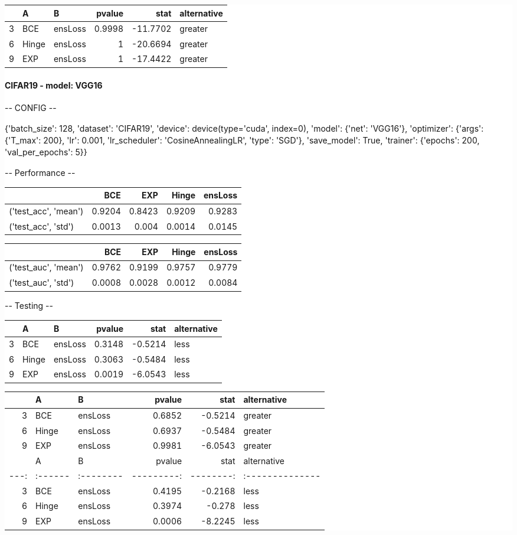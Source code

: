 
|    | A     | B       |   pvalue |     stat | alternative   |
|---:|:------|:--------|---------:|---------:|:--------------|
|  3 | BCE   | ensLoss |   0.9998 | -11.7702 | greater       |
|  6 | Hinge | ensLoss |   1      | -20.6694 | greater       |
|  9 | EXP   | ensLoss |   1      | -17.4422 | greater       |

#### CIFAR19 - model: VGG16 ####


-- CONFIG --

{'batch_size': 128,
 'dataset': 'CIFAR19',
 'device': device(type='cuda', index=0),
 'model': {'net': 'VGG16'},
 'optimizer': {'args': {'T_max': 200},
               'lr': 0.001,
               'lr_scheduler': 'CosineAnnealingLR',
               'type': 'SGD'},
 'save_model': True,
 'trainer': {'epochs': 200,
             'val_per_epochs': 5}}

-- Performance --

|                      |    BCE |    EXP |   Hinge |   ensLoss |
|:---------------------|-------:|-------:|--------:|----------:|
| ('test_acc', 'mean') | 0.9204 | 0.8423 |  0.9209 |    0.9283 |
| ('test_acc', 'std')  | 0.0013 | 0.004  |  0.0014 |    0.0145 |


|                      |    BCE |    EXP |   Hinge |   ensLoss |
|:---------------------|-------:|-------:|--------:|----------:|
| ('test_auc', 'mean') | 0.9762 | 0.9199 |  0.9757 |    0.9779 |
| ('test_auc', 'std')  | 0.0008 | 0.0028 |  0.0012 |    0.0084 |

-- Testing --

|    | A     | B       |   pvalue |    stat | alternative   |
|---:|:------|:--------|---------:|--------:|:--------------|
|  3 | BCE   | ensLoss |   0.3148 | -0.5214 | less          |
|  6 | Hinge | ensLoss |   0.3063 | -0.5484 | less          |
|  9 | EXP   | ensLoss |   0.0019 | -6.0543 | less          |


|    | A     | B       |   pvalue |    stat | alternative   |
|---:|:------|:--------|---------:|--------:|:--------------|
|  3 | BCE   | ensLoss |   0.6852 | -0.5214 | greater       |
|  6 | Hinge | ensLoss |   0.6937 | -0.5484 | greater       |
|  9 | EXP   | ensLoss |   0.9981 | -6.0543 | greater       |
|    | A     | B       |   pvalue |    stat | alternative   |
|---:|:------|:--------|---------:|--------:|:--------------|
|  3 | BCE   | ensLoss |   0.4195 | -0.2168 | less          |
|  6 | Hinge | ensLoss |   0.3974 | -0.278  | less          |
|  9 | EXP   | ensLoss |   0.0006 | -8.2245 | less          |
